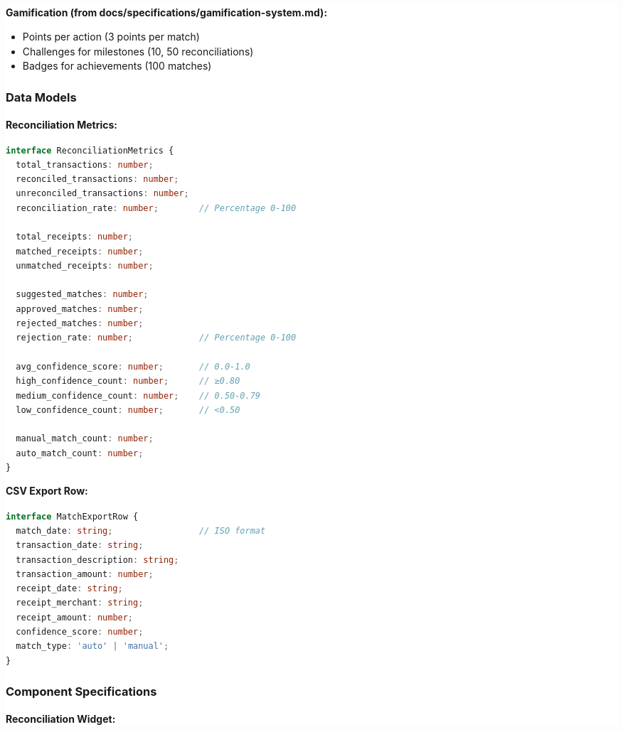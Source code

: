 **Gamification (from docs/specifications/gamification-system.md):**
- Points per action (3 points per match)
- Challenges for milestones (10, 50 reconciliations)
- Badges for achievements (100 matches)

### Data Models

**Reconciliation Metrics:**

```typescript
interface ReconciliationMetrics {
  total_transactions: number;
  reconciled_transactions: number;
  unreconciled_transactions: number;
  reconciliation_rate: number;        // Percentage 0-100
  
  total_receipts: number;
  matched_receipts: number;
  unmatched_receipts: number;
  
  suggested_matches: number;
  approved_matches: number;
  rejected_matches: number;
  rejection_rate: number;             // Percentage 0-100
  
  avg_confidence_score: number;       // 0.0-1.0
  high_confidence_count: number;      // ≥0.80
  medium_confidence_count: number;    // 0.50-0.79
  low_confidence_count: number;       // <0.50
  
  manual_match_count: number;
  auto_match_count: number;
}
```

**CSV Export Row:**

```typescript
interface MatchExportRow {
  match_date: string;                 // ISO format
  transaction_date: string;
  transaction_description: string;
  transaction_amount: number;
  receipt_date: string;
  receipt_merchant: string;
  receipt_amount: number;
  confidence_score: number;
  match_type: 'auto' | 'manual';
}
```

### Component Specifications

**Reconciliation Widget:**
